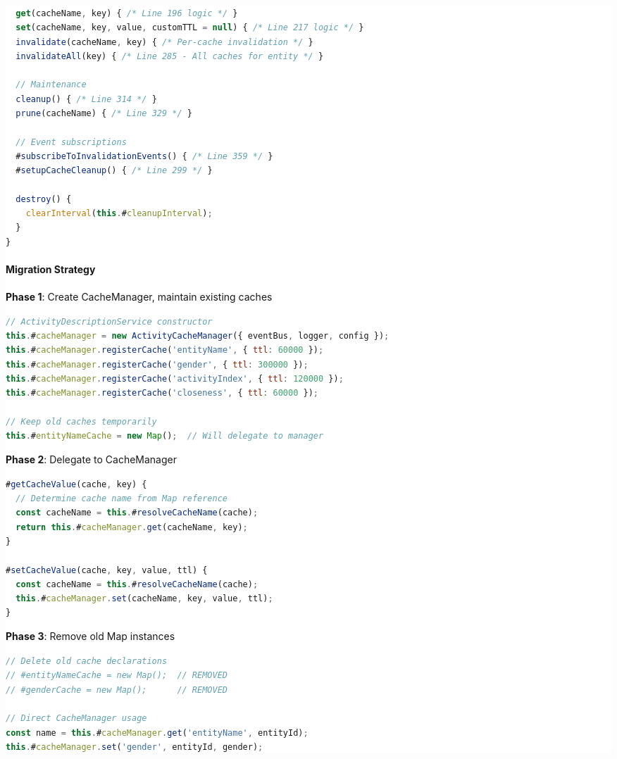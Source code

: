 ```javascript
  get(cacheName, key) { /* Line 196 logic */ }
  set(cacheName, key, value, customTTL = null) { /* Line 217 logic */ }
  invalidate(cacheName, key) { /* Per-cache invalidation */ }
  invalidateAll(key) { /* Line 285 - All caches for entity */ }

  // Maintenance
  cleanup() { /* Line 314 */ }
  prune(cacheName) { /* Line 329 */ }

  // Event subscriptions
  #subscribeToInvalidationEvents() { /* Line 359 */ }
  #setupCacheCleanup() { /* Line 299 */ }

  destroy() {
    clearInterval(this.#cleanupInterval);
  }
}
```

#### Migration Strategy

**Phase 1**: Create CacheManager, maintain existing caches
```javascript
// ActivityDescriptionService constructor
this.#cacheManager = new ActivityCacheManager({ eventBus, logger, config });
this.#cacheManager.registerCache('entityName', { ttl: 60000 });
this.#cacheManager.registerCache('gender', { ttl: 300000 });
this.#cacheManager.registerCache('activityIndex', { ttl: 120000 });
this.#cacheManager.registerCache('closeness', { ttl: 60000 });

// Keep old caches temporarily
this.#entityNameCache = new Map();  // Will delegate to manager
```

**Phase 2**: Delegate to CacheManager
```javascript
#getCacheValue(cache, key) {
  // Determine cache name from Map reference
  const cacheName = this.#resolveCacheName(cache);
  return this.#cacheManager.get(cacheName, key);
}

#setCacheValue(cache, key, value, ttl) {
  const cacheName = this.#resolveCacheName(cache);
  this.#cacheManager.set(cacheName, key, value, ttl);
}
```

**Phase 3**: Remove old Map instances
```javascript
// Delete old cache declarations
// #entityNameCache = new Map();  // REMOVED
// #genderCache = new Map();      // REMOVED

// Direct CacheManager usage
const name = this.#cacheManager.get('entityName', entityId);
this.#cacheManager.set('gender', entityId, gender);
```
